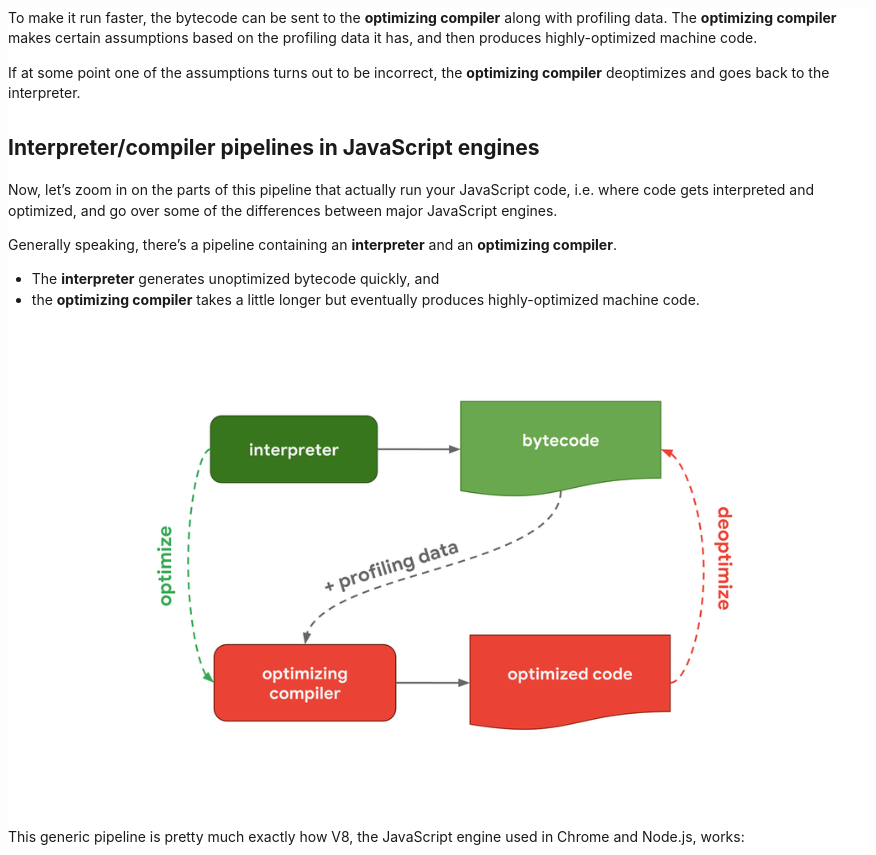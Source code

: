 To make it run faster, the bytecode can be sent to the **optimizing compiler** along with profiling data. The **optimizing compiler** makes certain assumptions based on the profiling data it has, and then produces highly-optimized machine code.

If at some point one of the assumptions turns out to be incorrect, the **optimizing compiler** deoptimizes and goes back to the interpreter.


## Interpreter/compiler pipelines in JavaScript engines

Now, let’s zoom in on the parts of this pipeline that actually run your JavaScript code, i.e. where code gets interpreted and optimized, and go over some of the differences between major JavaScript engines.

Generally speaking, there’s a pipeline containing an **interpreter** and an **optimizing compiler**. 
- The **interpreter** generates unoptimized bytecode quickly, and 
- the **optimizing compiler** takes a little longer but eventually produces highly-optimized machine code.

![pipeline2](Images/03-02.svg)

This generic pipeline is pretty much exactly how V8, the JavaScript engine used in Chrome and Node.js, works:
